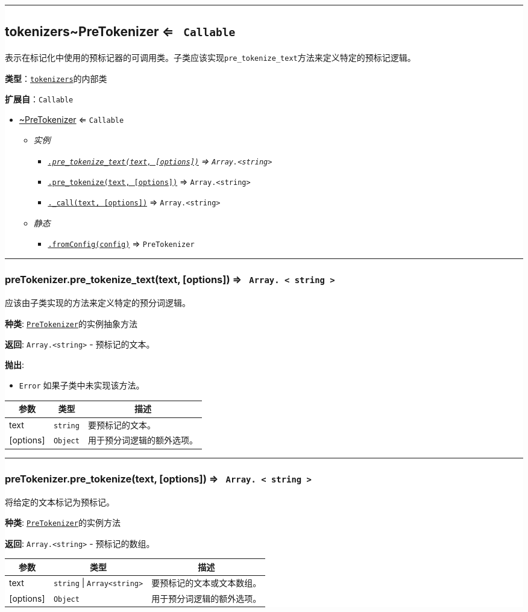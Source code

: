 * * *

## tokenizers~PreTokenizer ⇐ <code> Callable </code>

表示在标记化中使用的预标记器的可调用类。子类应该实现`pre_tokenize_text`方法来定义特定的预标记逻辑。

**类型**：[`tokenizers`](#module_tokenizers)的内部类

**扩展自**：`Callable`

+   [~PreTokenizer](#module_tokenizers..PreTokenizer) ⇐ `Callable`

    +   *实例*

        +   *[`.pre_tokenize_text(text, [options])`](#module_tokenizers..PreTokenizer+pre_tokenize_text) ⇒ `Array.<string>`*

        +   [`.pre_tokenize(text, [options])`](#module_tokenizers..PreTokenizer+pre_tokenize) ⇒ `Array.<string>`

        +   [`._call(text, [options])`](#module_tokenizers..PreTokenizer+_call) ⇒ `Array.<string>`

    +   *静态*

        +   [`.fromConfig(config)`](#module_tokenizers..PreTokenizer.fromConfig) ⇒ `PreTokenizer`

* * *

### preTokenizer.pre_tokenize_text(text, [options]) ⇒ <code> Array. < string > </code>

应该由子类实现的方法来定义特定的预分词逻辑。

**种类**: [`PreTokenizer`](#module_tokenizers..PreTokenizer)的实例抽象方法

**返回**: `Array.<string>` - 预标记的文本。

**抛出**:

+   `Error` 如果子类中未实现该方法。

| 参数 | 类型 | 描述 |
| --- | --- | --- |
| text | `string` | 要预标记的文本。 |
| [options] | `Object` | 用于预分词逻辑的额外选项。 |

* * *

### preTokenizer.pre_tokenize(text, [options]) ⇒ <code> Array. < string > </code>

将给定的文本标记为预标记。

**种类**: [`PreTokenizer`](#module_tokenizers..PreTokenizer)的实例方法

**返回**: `Array.<string>` - 预标记的数组。

| 参数 | 类型 | 描述 |
| --- | --- | --- |
| text | `string` &#124; `Array<string>` | 要预标记的文本或文本数组。 |
| [options] | `Object` | 用于预分词逻辑的额外选项。 |
